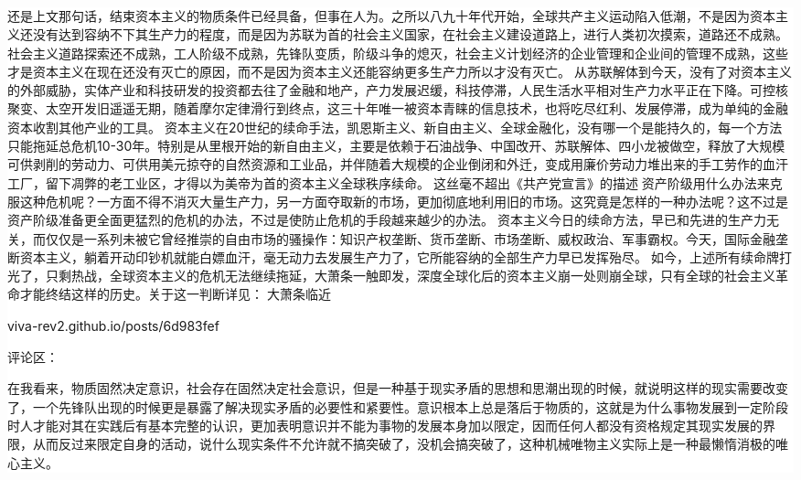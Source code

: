 还是上文那句话，结束资本主义的物质条件已经具备，但事在人为。之所以八九十年代开始，全球共产主义运动陷入低潮，不是因为资本主义还没有达到容纳不下其生产力的程度，而是因为苏联为首的社会主义国家，在社会主义建设道路上，进行人类初次摸索，道路还不成熟。社会主义道路探索还不成熟，工人阶级不成熟，先锋队变质，阶级斗争的熄灭，社会主义计划经济的企业管理和企业间的管理不成熟，这些才是资本主义在现在还没有灭亡的原因，而不是因为资本主义还能容纳更多生产力所以才没有灭亡。
从苏联解体到今天，没有了对资本主义的外部威胁，实体产业和科技研发的投资都去往了金融和地产，产力发展迟缓，科技停滞，人民生活水平相对生产力水平正在下降。可控核聚变、太空开发旧遥遥无期，随着摩尔定律滑行到终点，这三十年唯一被资本青睐的信息技术，也将吃尽红利、发展停滞，成为单纯的金融资本收割其他产业的工具。
资本主义在20世纪的续命手法，凯恩斯主义、新自由主义、全球金融化，没有哪一个是能持久的，每一个方法只能拖延总危机10-30年。特别是从里根开始的新自由主义，主要是依赖于石油战争、中国改开、苏联解体、四小龙被做空，释放了大规模可供剥削的劳动力、可供用美元掠夺的自然资源和工业品，并伴随着大规模的企业倒闭和外迁，变成用廉价劳动力堆出来的手工劳作的血汗工厂，留下凋弊的老工业区，才得以为美帝为首的资本主义全球秩序续命。
这丝毫不超出《共产党宣言》的描述
资产阶级用什么办法来克服这种危机呢？一方面不得不消灭大量生产力，另一方面夺取新的市场，更加彻底地利用旧的市场。这究竟是怎样的一种办法呢？这不过是资产阶级准备更全面更猛烈的危机的办法，不过是使防止危机的手段越来越少的办法。
资本主义今日的续命方法，早已和先进的生产力无关，而仅仅是一系列未被它曾经推崇的自由市场的骚操作：知识产权垄断、货币垄断、市场垄断、威权政治、军事霸权。今天，国际金融垄断资本主义，躺着开动印钞机就能白嫖血汗，毫无动力去发展生产力了，它所能容纳的全部生产力早已发挥殆尽。
如今，上述所有续命牌打光了，只剩热战，全球资本主义的危机无法继续拖延，大萧条一触即发，深度全球化后的资本主义崩一处则崩全球，只有全球的社会主义革命才能终结这样的历史。关于这一判断详见：
大萧条临近

viva-rev2.github.io/posts/6d983fef

评论区：

在我看来，物质固然决定意识，社会存在固然决定社会意识，但是一种基于现实矛盾的思想和思潮出现的时候，就说明这样的现实需要改变了，一个先锋队出现的时候更是暴露了解决现实矛盾的必要性和紧要性。意识根本上总是落后于物质的，这就是为什么事物发展到一定阶段时人才能对其在实践后有基本完整的认识，更加表明意识并不能为事物的发展本身加以限定，因而任何人都没有资格规定其现实发展的界限，从而反过来限定自身的活动，说什么现实条件不允许就不搞突破了，没机会搞突破了，这种机械唯物主义实际上是一种最懒惰消极的唯心主义。
